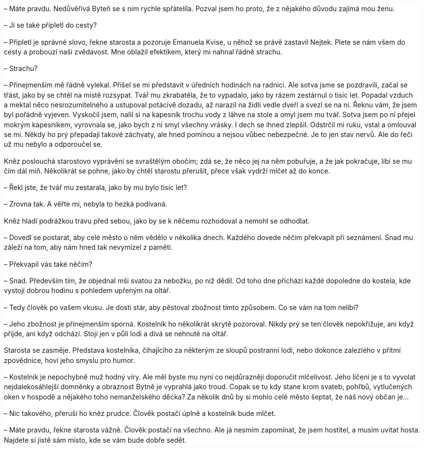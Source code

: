 – Máte pravdu. Nedůvěřivá Byteň se s ním rychle spřátelila. Pozval jsem ho proto, že z nějakého důvodu zajímá mou ženu.

– Jí se také připletl do cesty?

– Připletl je správné slovo, řekne starosta a pozoruje Emanuela Kvise, u něhož se právě zastavil Nejtek. Plete se nám všem do cesty a probouzí naši zvědavost. Mne oblažil efektíkem, který mi nahnal řádně strachu.

– Strachu?

– Přinejmenším mě řádně vylekal. Přišel se mi představit v úředních hodinách na radnici. Ale sotva jsme se pozdravili, začal se třást, jako by se chtěl na místě rozsypat. Tvář mu zkrabatěla, že to vypadalo, jako by rázem zestárnul o tisíc let. Popadal vzduch a mektal něco nesrozumitelného a ustupoval potácivě dozadu, až narazil na židli vedle dveří a svezl se na ni. Řeknu vám, že jsem byl pořádně vyjeven. Vyskočil jsem, nalil si na kapesník trochu vody z láhve na stole a omyl jsem mu tvář. Sotva jsem po ní přejel mokrým kapesníkem, vyrovnala se, jako bych z ní smyl všechny vrásky. I dech se ihned zlepšil. Odstrčil mi ruku, vstal a omlouval se mi. Někdy ho prý přepadají takové záchvaty, ale hned pominou a nejsou vůbec nebezpečné. Je to jen stav nervů. Ale do řeči už mu nebylo a odporoučel se.

Kněz poslouchá starostovo vyprávění se svraštělým obočím; zdá se, že něco jej na něm pobuřuje, a že jak pokračuje, líbí se mu čím dál míň. Několikrát se pohne, jako by chtěl starostu přerušit, přece však vydrží mlčet až do konce.

– Řekl jste, že tvář mu zestarala, jako by mu bylo tisíc let?

– Zrovna tak. A věřte mi, nebyla to hezká podívaná.

Kněz hladí podrážkou trávu před sebou, jako by se k něčemu rozhodoval a nemohl se odhodlat.

– Dovedl se postarat, aby celé město o něm vědělo v několika dnech. Každého dovede něčím překvapit při seznámení. Snad mu záleží na tom, aby nám hned tak nevymizel z paměti.

– Překvapil vás také něčím?

– Snad. Především tím, že objednal mši svatou za nebožku, po níž dědil. Od toho dne přichází každé dopoledne do kostela, kde vystojí dobrou hodinu s pohledem upřeným na oltář.

– Tedy člověk po vašem vkusu. Je dosti stár, aby pěstoval zbožnost tímto způsobem. Co se vám na tom nelíbí?

– Jeho zbožnost je přinejmenším sporná. Kostelník ho několikrát skrytě pozoroval. Nikdy prý se ten člověk nepokřižuje, ani když přijde, ani když odchází. Stojí jen v půli lodi a dívá se nehnutě na oltář.

Starosta se zasměje. Představa kostelníka, číhajícího za některým ze sloupů postranní lodi, nebo dokonce zalezlého v přítmí zpovědnice, hoví jeho smyslu pro humor.

– Kostelník je nepochybně muž hodný víry. Ale měl byste mu nyní co nejdůrazněji doporučit mlčelivost. Jeho líčení je s to vyvolat nejdalekosáhlejší domněnky a obraznost Bytně je vyprahlá jako troud. Copak se tu kdy stane krom svateb, pohřbů, vytlučených oken v hospodě a nějakého toho nemanželského děcka? Za několik dnů by si mohlo celé město šeptat, že náš nový občan je…

– Nic takového, přeruší ho kněz prudce. Člověk postačí úplně a kostelník bude mlčet.

– Máte pravdu, řekne starosta vážně. Člověk postačí na všechno. Ale já nesmím zapomínat, že jsem hostitel, a musím uvítat hosta. Najdete si jistě sám místo, kde se vám bude dobře sedět.
